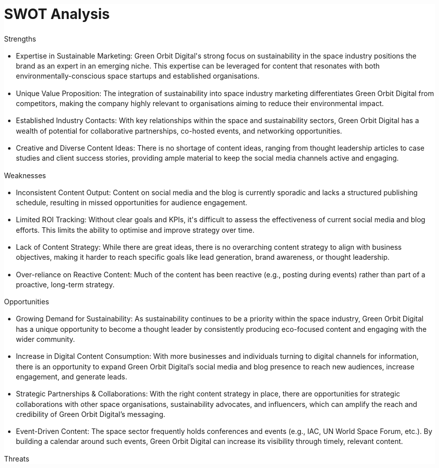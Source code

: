 

# SWOT Analysis

Strengths

- Expertise in Sustainable Marketing: Green Orbit Digital's strong focus on sustainability in the space industry positions the brand as an expert in an emerging niche. This expertise can be leveraged for content that resonates with both environmentally-conscious space startups and established organisations.

- Unique Value Proposition: The integration of sustainability into space industry marketing differentiates Green Orbit Digital from competitors, making the company highly relevant to organisations aiming to reduce their environmental impact.

- Established Industry Contacts: With key relationships within the space and sustainability sectors, Green Orbit Digital has a wealth of potential for collaborative partnerships, co-hosted events, and networking opportunities.

- Creative and Diverse Content Ideas: There is no shortage of content ideas, ranging from thought leadership articles to case studies and client success stories, providing ample material to keep the social media channels active and engaging.

Weaknesses

- Inconsistent Content Output: Content on social media and the blog is currently sporadic and lacks a structured publishing schedule, resulting in missed opportunities for audience engagement.

- Limited ROI Tracking: Without clear goals and KPIs, it's difficult to assess the effectiveness of current social media and blog efforts. This limits the ability to optimise and improve strategy over time.

- Lack of Content Strategy: While there are great ideas, there is no overarching content strategy to align with business objectives, making it harder to reach specific goals like lead generation, brand awareness, or thought leadership.

- Over-reliance on Reactive Content: Much of the content has been reactive (e.g., posting during events) rather than part of a proactive, long-term strategy.

Opportunities

- Growing Demand for Sustainability: As sustainability continues to be a priority within the space industry, Green Orbit Digital has a unique opportunity to become a thought leader by consistently producing eco-focused content and engaging with the wider community.

- Increase in Digital Content Consumption: With more businesses and individuals turning to digital channels for information, there is an opportunity to expand Green Orbit Digital’s social media and blog presence to reach new audiences, increase engagement, and generate leads.

- Strategic Partnerships & Collaborations: With the right content strategy in place, there are opportunities for strategic collaborations with other space organisations, sustainability advocates, and influencers, which can amplify the reach and credibility of Green Orbit Digital’s messaging.

- Event-Driven Content: The space sector frequently holds conferences and events (e.g., IAC, UN World Space Forum, etc.). By building a calendar around such events, Green Orbit Digital can increase its visibility through timely, relevant content.

Threats
